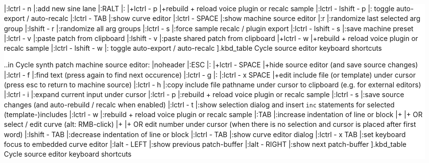    |:lctrl - n          |:add new sine lane
   |:RALT               |:
   |+lctrl - p          |+rebuild + reload voice plugin or recalc sample
   |:lctrl - lshift - p |: toggle auto-export / auto-recalc
   |:lctrl - TAB        |:show curve editor
   |:lctrl - SPACE      |:show machine source editor
   |:r                  |:randomize last selected arg group
   |:lshift - r         |:randomize all arg groups
   |:lctrl - s          |:force sample recalc / plugin export
   |:lctrl - lshift - s |:save machine preset
   |:lctrl - v          |:paste patch from clipboard
   |:lshift - v         |:paste shared patch from clipboard
   |+lctrl - w          |+rebuild + reload voice plugin or recalc sample
   |:lctrl - lshift - w |: toggle auto-export / auto-recalc
   ].kbd_table Cycle source editor keyboard shortcuts

..in Cycle synth patch machine source editor:
   |noheader
   |:ESC             |:
   |+lctrl - SPACE   |+hide source editor (and save source changes)
   |:lctrl - f       |:find text (press again to find next occurence)
   |:lctrl - g       |:
   |:lctrl - x SPACE |+edit include file (or template) under cursor (press esc to return to machine source)
   |:lctrl - h       |:copy include file pathname under cursor to clipboard (e.g. for external editors)
   |:lctrl - i       |:expand current input under cursor
   |:lctrl - p       |:rebuild + reload voice plugin or recalc sample
   |:lctrl - s       |:save source changes (and auto-rebuild / recalc when enabled)
   |:lctrl - t       |:show selection dialog and insert `inc` statements for selected (template-)includes
   |:lctrl - w       |:rebuild + reload voice plugin or recalc sample
   |:TAB             |:increase indentation of line or block
   |+                |+ OR select / edit curve (alt: RMB-click)
   |+                |+ OR edit number under cursor (when there is no selection and cursor is placed after first word)
   |:lshift - TAB    |:decrease indentation of line or block
   |:lctrl - TAB     |:show curve editor dialog
   |:lctrl - x TAB   |:set keyboard focus to embedded curve editor
   |:lalt - LEFT     |:show previous patch-buffer
   |:lalt - RIGHT    |:show next patch-buffer
   ].kbd_table Cycle source editor keyboard shortcuts
